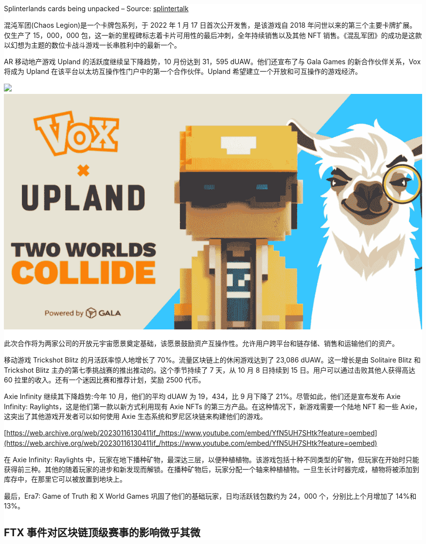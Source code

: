 Splinterlands cards being unpacked – Source: [splintertalk](https://web.archive.org/web/20230116130411/https://www.splintertalk.io/@qoogohome/the-chaos-legion-pack-i-opened-today-rlexcf)

混沌军团(Chaos Legion)是一个卡牌包系列，于 2022 年 1 月 17 日首次公开发售，是该游戏自 2018 年问世以来的第三个主要卡牌扩展。仅生产了 15，000，000 包，这一新的里程碑标志着卡片可用性的最后冲刺，全年持续销售以及其他 NFT 销售。《混乱军团》的成功是这款以幻想为主题的数位卡战斗游戏一长串胜利中的最新一个。

AR 移动地产游戏 Upland 的活跃度继续呈下降趋势，10 月份达到 31，595 dUAW。他们还宣布了与 Gala Games 的新合作伙伴关系，Vox 将成为 Upland 在该平台以太坊互操作性门户中的第一个合作伙伴。Upland 希望建立一个开放和可互操作的游戏经济。

![](img/de64b94b2168a80515813f4339739e97.png)![](img/df2c555fedbd57279bed834812a63654.png)

此次合作将为两家公司的开放元宇宙愿景奠定基础，该愿景鼓励资产互操作性。允许用户跨平台和链存储、销售和运输他们的资产。

移动游戏 Trickshot Blitz 的月活跃率惊人地增长了 70%。流量区块链上的休闲游戏达到了 23,086 dUAW。这一增长是由 Solitaire Blitz 和 Trickshot Blitz 主办的第七季挑战赛的推出推动的。这个季节持续了 7 天，从 10 月 8 日持续到 15 日。用户可以通过击败其他人获得高达 60 拉里的收入。还有一个迷因比赛和推荐计划，奖励 2500 代币。

Axie Infinity 继续其下降趋势:今年 10 月，他们的平均 dUAW 为 19，434，比 9 月下降了 21%。尽管如此，他们还是宣布发布 Axie Infinity: Raylights，这是他们第一款以新方式利用现有 Axie NFTs 的第三方产品。在这种情况下，新游戏需要一个陆地 NFT 和一些 Axie，这突出了其他游戏开发者可以如何使用 Axie 生态系统和罗尼区块链来构建他们的游戏。

[https://web.archive.org/web/20230116130411if_/https://www.youtube.com/embed/YfN5UH7SHtk?feature=oembed](https://web.archive.org/web/20230116130411if_/https://www.youtube.com/embed/YfN5UH7SHtk?feature=oembed)

在 Axie Infinity: Raylights 中，玩家在地下播种矿物，最深达三层，以便种植植物。该游戏包括十种不同类型的矿物，但玩家在开始时只能获得前三种。其他的随着玩家的进步和新发现而解锁。在播种矿物后，玩家分配一个轴来种植植物。一旦生长计时器完成，植物将被添加到库存中，在那里它可以被放置到地块上。

最后，Era7: Game of Truth 和 X World Games 巩固了他们的基础玩家，日均活跃钱包数约为 24，000 个，分别比上个月增加了 14%和 13%。

## FTX 事件对区块链顶级赛事的影响微乎其微
